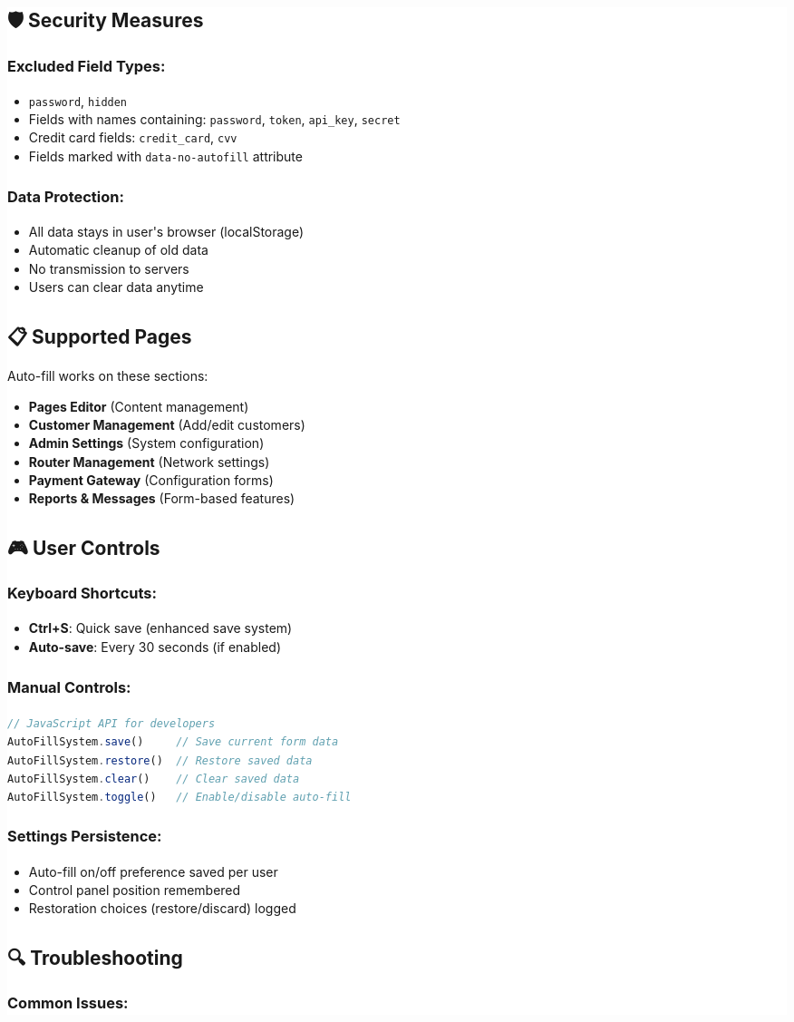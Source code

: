 ## 🛡️ Security Measures

### Excluded Field Types:
- `password`, `hidden`
- Fields with names containing: `password`, `token`, `api_key`, `secret`
- Credit card fields: `credit_card`, `cvv`
- Fields marked with `data-no-autofill` attribute

### Data Protection:
- All data stays in user's browser (localStorage)
- Automatic cleanup of old data
- No transmission to servers
- Users can clear data anytime

## 📋 Supported Pages

Auto-fill works on these sections:
- **Pages Editor** (Content management)
- **Customer Management** (Add/edit customers)
- **Admin Settings** (System configuration)
- **Router Management** (Network settings)
- **Payment Gateway** (Configuration forms)
- **Reports & Messages** (Form-based features)

## 🎮 User Controls

### Keyboard Shortcuts:
- **Ctrl+S**: Quick save (enhanced save system)
- **Auto-save**: Every 30 seconds (if enabled)

### Manual Controls:
```javascript
// JavaScript API for developers
AutoFillSystem.save()     // Save current form data
AutoFillSystem.restore()  // Restore saved data
AutoFillSystem.clear()    // Clear saved data
AutoFillSystem.toggle()   // Enable/disable auto-fill
```

### Settings Persistence:
- Auto-fill on/off preference saved per user
- Control panel position remembered
- Restoration choices (restore/discard) logged

## 🔍 Troubleshooting

### Common Issues:
